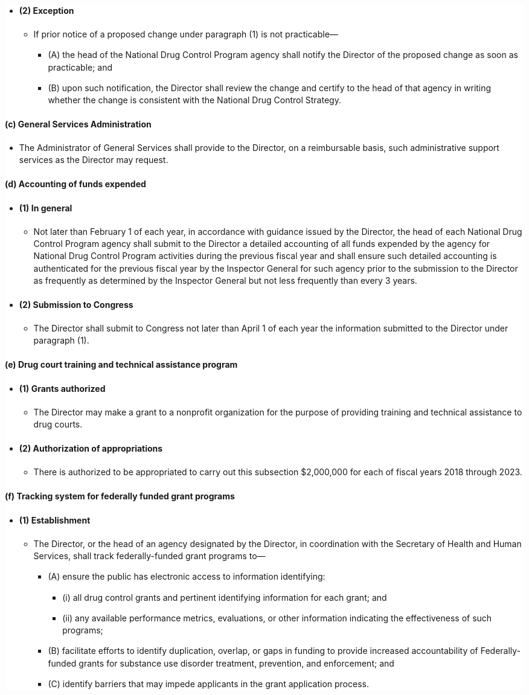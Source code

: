 * #### (2) Exception
  * If prior notice of a proposed change under paragraph (1) is not practicable—

    * (A) the head of the National Drug Control Program agency shall notify the Director of the proposed change as soon as practicable; and

    * (B) upon such notification, the Director shall review the change and certify to the head of that agency in writing whether the change is consistent with the National Drug Control Strategy.

#### (c) General Services Administration
* The Administrator of General Services shall provide to the Director, on a reimbursable basis, such administrative support services as the Director may request.

#### (d) Accounting of funds expended
* #### (1) In general
  * Not later than February 1 of each year, in accordance with guidance issued by the Director, the head of each National Drug Control Program agency shall submit to the Director a detailed accounting of all funds expended by the agency for National Drug Control Program activities during the previous fiscal year and shall ensure such detailed accounting is authenticated for the previous fiscal year by the Inspector General for such agency prior to the submission to the Director as frequently as determined by the Inspector General but not less frequently than every 3 years.

* #### (2) Submission to Congress
  * The Director shall submit to Congress not later than April 1 of each year the information submitted to the Director under paragraph (1).

#### (e) Drug court training and technical assistance program
* #### (1) Grants authorized
  * The Director may make a grant to a nonprofit organization for the purpose of providing training and technical assistance to drug courts.

* #### (2) Authorization of appropriations
  * There is authorized to be appropriated to carry out this subsection $2,000,000 for each of fiscal years 2018 through 2023.

#### (f) Tracking system for federally funded grant programs
* #### (1) Establishment
  * The Director, or the head of an agency designated by the Director, in coordination with the Secretary of Health and Human Services, shall track federally-funded grant programs to—

    * (A) ensure the public has electronic access to information identifying:

      * (i) all drug control grants and pertinent identifying information for each grant; and

      * (ii) any available performance metrics, evaluations, or other information indicating the effectiveness of such programs;


    * (B) facilitate efforts to identify duplication, overlap, or gaps in funding to provide increased accountability of Federally-funded grants for substance use disorder treatment, prevention, and enforcement; and

    * (C) identify barriers that may impede applicants in the grant application process.
